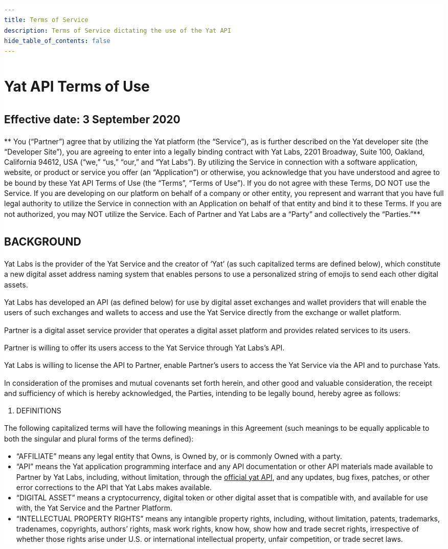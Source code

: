 ```yaml
---
title: Terms of Service
description: Terms of Service dictating the use of the Yat API
hide_table_of_contents: false
---
```


# Yat API Terms of Use

## Effective date: 3 September 2020

** You (“Partner”) agree that by utilizing the Yat platform (the “Service”), as is further described on the Yat developer site (the “Developer Site”), you are agreeing to enter into a legally binding contract with Yat Labs, 2201 Broadway, Suite 100, Oakland, California 94612, USA (“we,” “us,” “our,” and “Yat Labs”).
By utilizing the Service in connection with a software application, website, or product or service you offer (an “Application”) or otherwise, you acknowledge that you have understood and agree to be bound by these Yat API Terms of Use (the “Terms”, “Terms of Use”).  If you do not agree with these Terms, DO NOT use the Service.
If you are developing on our platform on behalf of a company or other entity, you represent and warrant that you have full legal authority to utilize the Service in connection with an Application on behalf of that entity and bind it to these Terms. If you are not authorized, you may NOT utilize the Service.
Each of Partner and Yat Labs are a “Party” and collectively the “Parties.”**

## BACKGROUND
Yat Labs is the provider of the Yat Service and the creator of ‘Yat’ (as such capitalized terms are defined below), which constitute a new digital asset address naming system that enables persons to use a personalized string of emojis to send each other digital assets.

Yat Labs has developed an API (as defined below) for use by digital asset exchanges and wallet providers that will enable the users of such exchanges and wallets to access and use the Yat Service directly from the exchange or wallet platform.

Partner is a digital asset service provider that operates a digital asset platform and provides related services to its users.

Partner is willing to offer its users access to the Yat Service through Yat Labs’s API.

Yat Labs is willing to license the API to Partner, enable Partner’s users to access the Yat Service via the API and to purchase Yats.

In consideration of the promises and mutual covenants set forth herein, and other good and valuable consideration, the receipt and sufficiency of which is hereby acknowledged, the Parties, intending to be legally bound, hereby agree as follows:

1. DEFINITIONS

The following capitalized terms will have the following meanings in this Agreement (such meanings to be equally applicable to both the singular and plural forms of the terms defined):

* “AFFILIATE” means any legal entity that Owns, is Owned by, or is commonly Owned with a party.
* “API” means the Yat application programming interface and any API documentation or other API materials made available to Partner by Yat Labs, including, without limitation, through the [official yat API], and any updates, bug fixes, patches, or other error corrections to the API that Yat Labs makes available.
* “DIGITAL ASSET” means a cryptocurrency, digital token or other digital asset that is compatible with, and available for use with, the Yat Service and the Partner Platform.
* “INTELLECTUAL PROPERTY RIGHTS” means any intangible property rights, including, without limitation, patents, trademarks, tradenames, copyrights, authors’ rights, mask work rights, know how, show how and trade secret rights, irrespective of whether those rights arise under U.S. or international intellectual property, unfair competition, or trade secret laws.

[official Yat API]: https://a.y.at/